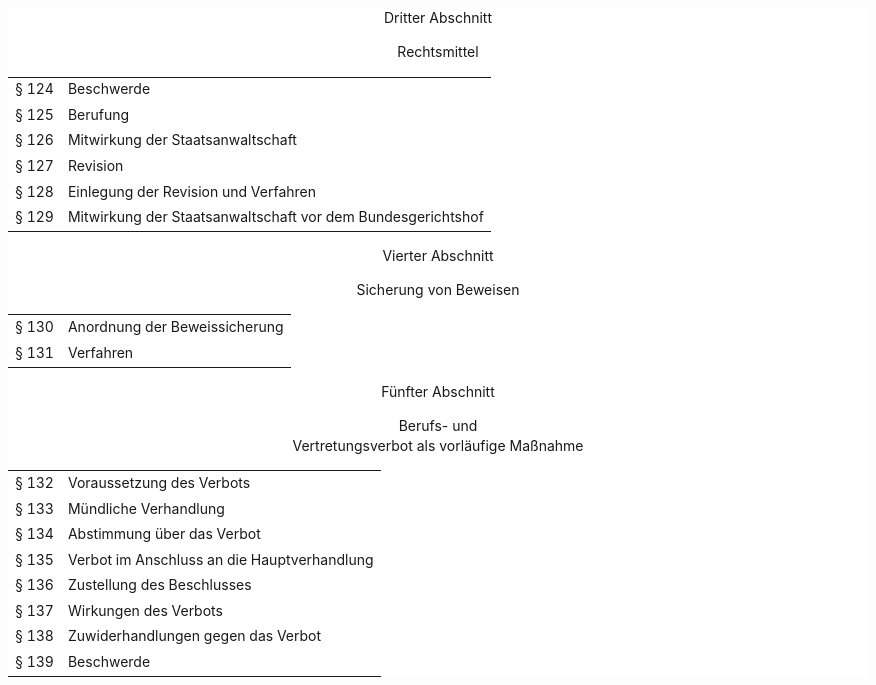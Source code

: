 <div class="S1" style="text-align:center;">

Dritter Abschnitt

</div>

<div class="S1" style="text-align:center;">

Rechtsmittel

</div>

|       |                                                             |
| :---- | ----------------------------------------------------------- |
| § 124 | Beschwerde                                                  |
| § 125 | Berufung                                                    |
| § 126 | Mitwirkung der Staatsanwaltschaft                           |
| § 127 | Revision                                                    |
| § 128 | Einlegung der Revision und Verfahren                        |
| § 129 | Mitwirkung der Staatsanwaltschaft vor dem Bundesgerichtshof |

<div class="S1" style="text-align:center;">

Vierter Abschnitt

</div>

<div class="S1" style="text-align:center;">

Sicherung von Beweisen

</div>

|       |                               |
| :---- | ----------------------------- |
| § 130 | Anordnung der Beweissicherung |
| § 131 | Verfahren                     |

<div class="S1" style="text-align:center;">

Fünfter Abschnitt

</div>

<div class="S1" style="text-align:center;">

Berufs- und  
Vertretungsverbot als vorläufige Maßnahme

</div>

|       |                                             |
| :---- | ------------------------------------------- |
| § 132 | Voraussetzung des Verbots                   |
| § 133 | Mündliche Verhandlung                       |
| § 134 | Abstimmung über das Verbot                  |
| § 135 | Verbot im Anschluss an die Hauptverhandlung |
| § 136 | Zustellung des Beschlusses                  |
| § 137 | Wirkungen des Verbots                       |
| § 138 | Zuwiderhandlungen gegen das Verbot          |
| § 139 | Beschwerde                                  |